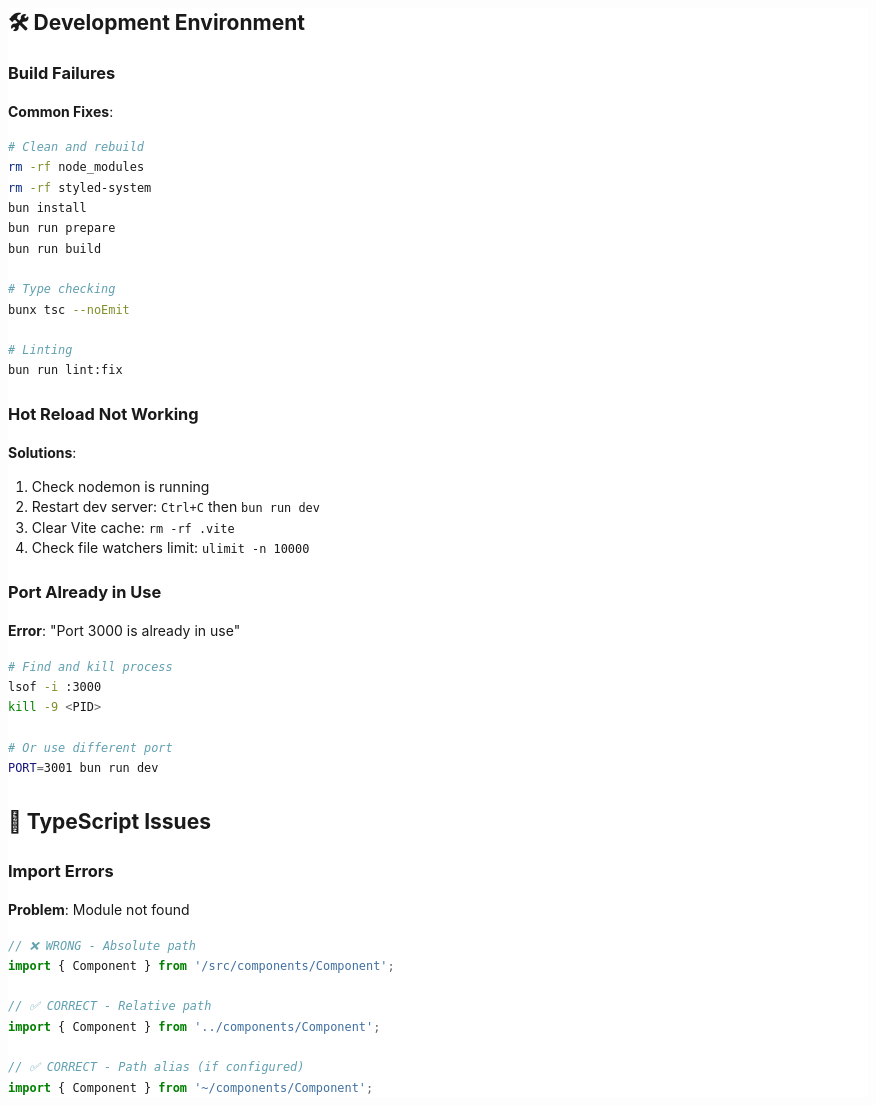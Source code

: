 ## 🛠️ Development Environment

### Build Failures

**Common Fixes**:

```bash
# Clean and rebuild
rm -rf node_modules
rm -rf styled-system
bun install
bun run prepare
bun run build

# Type checking
bunx tsc --noEmit

# Linting
bun run lint:fix
```

### Hot Reload Not Working

**Solutions**:

1. Check nodemon is running
2. Restart dev server: `Ctrl+C` then `bun run dev`
3. Clear Vite cache: `rm -rf .vite`
4. Check file watchers limit: `ulimit -n 10000`

### Port Already in Use

**Error**: "Port 3000 is already in use"

```bash
# Find and kill process
lsof -i :3000
kill -9 <PID>

# Or use different port
PORT=3001 bun run dev
```

## 📝 TypeScript Issues

### Import Errors

**Problem**: Module not found

```typescript
// ❌ WRONG - Absolute path
import { Component } from '/src/components/Component';

// ✅ CORRECT - Relative path
import { Component } from '../components/Component';

// ✅ CORRECT - Path alias (if configured)
import { Component } from '~/components/Component';
```
